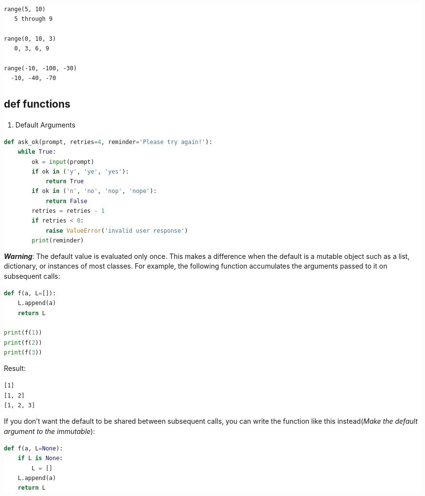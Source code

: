 ``` text
range(5, 10)
   5 through 9

range(0, 10, 3)
   0, 3, 6, 9

range(-10, -100, -30)
  -10, -40, -70
```

## def functions

1. Default Arguments

``` Python
def ask_ok(prompt, retries=4, reminder='Please try again!'):
    while True:
        ok = input(prompt)
        if ok in ('y', 'ye', 'yes'):
            return True
        if ok in ('n', 'no', 'nop', 'nope'):
            return False
        retries = retries - 1
        if retries < 0:
            raise ValueError('invalid user response')
        print(reminder)
```

_**Warning**_: The default value is evaluated only once. This makes a difference when the default is a mutable object such as a list, dictionary, or instances of most classes. For example, the following function accumulates the arguments passed to it on subsequent calls:

``` Python
def f(a, L=[]):
    L.append(a)
    return L

print(f(1))
print(f(2))
print(f(3))
```

Result:

``` Text
[1]
[1, 2]
[1, 2, 3]
```

If you don’t want the default to be shared between subsequent calls, you can write the function like this instead(_Make the default argument to the immutable_):

``` Python
def f(a, L=None):
    if L is None:
        L = []
    L.append(a)
    return L
```
